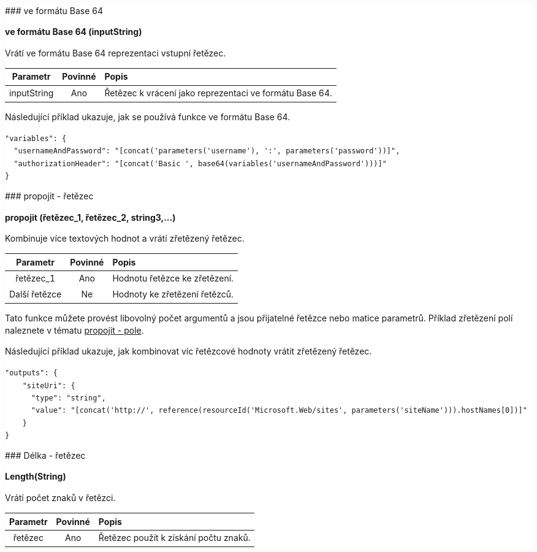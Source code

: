
<a id="base64" />
### <a name="base64"></a>ve formátu Base 64

**ve formátu Base 64 (inputString)**

Vrátí ve formátu Base 64 reprezentaci vstupní řetězec.

| Parametr                          | Povinné | Popis
| :--------------------------------: | :------: | :----------
| inputString                        |   Ano    | Řetězec k vrácení jako reprezentaci ve formátu Base 64.

Následující příklad ukazuje, jak se používá funkce ve formátu Base 64.

    "variables": {
      "usernameAndPassword": "[concat('parameters('username'), ':', parameters('password'))]",
      "authorizationHeader": "[concat('Basic ', base64(variables('usernameAndPassword')))]"
    }

<a id="concat" />
### <a name="concat---string"></a>propojit - řetězec

**propojit (řetězec_1, řetězec_2, string3,...)**

Kombinuje více textových hodnot a vrátí zřetězený řetězec. 

| Parametr                          | Povinné | Popis
| :--------------------------------: | :------: | :----------
| řetězec_1                        |   Ano    | Hodnotu řetězce ke zřetězení.
| Další řetězce             |   Ne     | Hodnoty ke zřetězení řetězců.

Tato funkce můžete provést libovolný počet argumentů a jsou přijatelné řetězce nebo matice parametrů. Příklad zřetězení polí naleznete v tématu [propojit - pole](#concatarray).

Následující příklad ukazuje, jak kombinovat víc řetězcové hodnoty vrátit zřetězený řetězec.

    "outputs": {
        "siteUri": {
          "type": "string",
          "value": "[concat('http://', reference(resourceId('Microsoft.Web/sites', parameters('siteName'))).hostNames[0])]"
        }
    }


<a id="lengthstring" />
### <a name="length---string"></a>Délka - řetězec

**Length(String)**

Vrátí počet znaků v řetězci.

| Parametr                          | Povinné | Popis
| :--------------------------------: | :------: | :----------
| řetězec                        |   Ano    | Řetězec použít k získání počtu znaků.

